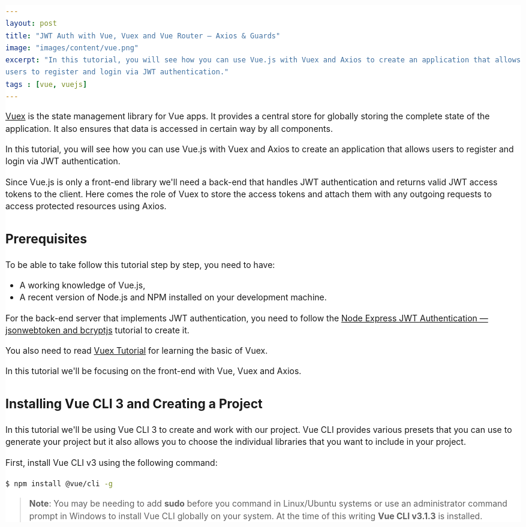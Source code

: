 ```yaml
---
layout: post
title: "JWT Auth with Vue, Vuex and Vue Router — Axios & Guards"
image: "images/content/vue.png"
excerpt: "In this tutorial, you will see how you can use Vue.js with Vuex and Axios to create an application that allows users to register and login via JWT authentication." 
tags : [vue, vuejs]
---
```



[Vuex](https://vuex.vuejs.org/) is the state management library for Vue apps. It provides a central store for globally storing the complete state of the application. It also ensures that data is accessed in certain way by all components.

In this tutorial, you will see how you can use Vue.js with Vuex and Axios to create an application that allows users to register and login via JWT authentication.

Since Vue.js is only a front-end library we'll need a back-end that handles JWT authentication and returns valid JWT access tokens to the client. Here comes the role of Vuex to store the access tokens and attach them with any outgoing requests to access protected resources using Axios.

## Prerequisites

To be able to take follow this tutorial step by step, you need to have: 

- A working knowledge of Vue.js,
- A recent version of Node.js and NPM installed on your development machine.

For the back-end server that implements JWT authentication, you need to follow the [Node Express JWT Authentication — jsonwebtoken and bcryptjs](https://www.techiediaries.com/node-express-jwt-authentication/) tutorial to create it.

You also need to read [Vuex Tutorial](https://www.techiediaries.com/vuex-tutorial/) for learning the basic of Vuex.

In this tutorial we'll be focusing on the front-end with Vue, Vuex and Axios.

## Installing Vue CLI 3 and Creating a Project



In this tutorial we'll be using Vue CLI 3 to create and work with our project. Vue CLI provides various presets that you can use to generate your project but it also allows you to choose the individual libraries that you want to include in your project.

First, install Vue CLI v3 using the following command:

```bash
$ npm install @vue/cli -g 
```

> **Note**: You may be needing to add **sudo** before you command in Linux/Ubuntu systems or use an administrator command prompt in Windows to install Vue CLI globally on your system. 
>At the time of this writing **Vue CLI v3.1.3** is installed.
